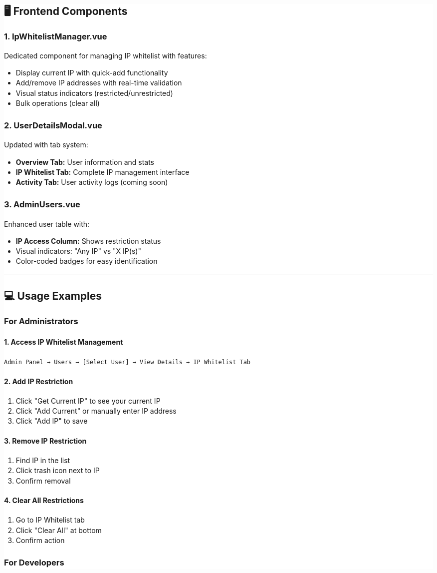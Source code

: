 
## 🖥️ Frontend Components

### 1. **IpWhitelistManager.vue**
Dedicated component for managing IP whitelist with features:
- Display current IP with quick-add functionality
- Add/remove IP addresses with real-time validation
- Visual status indicators (restricted/unrestricted)
- Bulk operations (clear all)

### 2. **UserDetailsModal.vue**
Updated with tab system:
- **Overview Tab:** User information and stats
- **IP Whitelist Tab:** Complete IP management interface
- **Activity Tab:** User activity logs (coming soon)

### 3. **AdminUsers.vue**
Enhanced user table with:
- **IP Access Column:** Shows restriction status
- Visual indicators: "Any IP" vs "X IP(s)"
- Color-coded badges for easy identification

---

## 💻 Usage Examples

### For Administrators

#### 1. **Access IP Whitelist Management**
```
Admin Panel → Users → [Select User] → View Details → IP Whitelist Tab
```

#### 2. **Add IP Restriction**
1. Click "Get Current IP" to see your current IP
2. Click "Add Current" or manually enter IP address
3. Click "Add IP" to save

#### 3. **Remove IP Restriction**
1. Find IP in the list
2. Click trash icon next to IP
3. Confirm removal

#### 4. **Clear All Restrictions**
1. Go to IP Whitelist tab
2. Click "Clear All" at bottom
3. Confirm action

### For Developers
